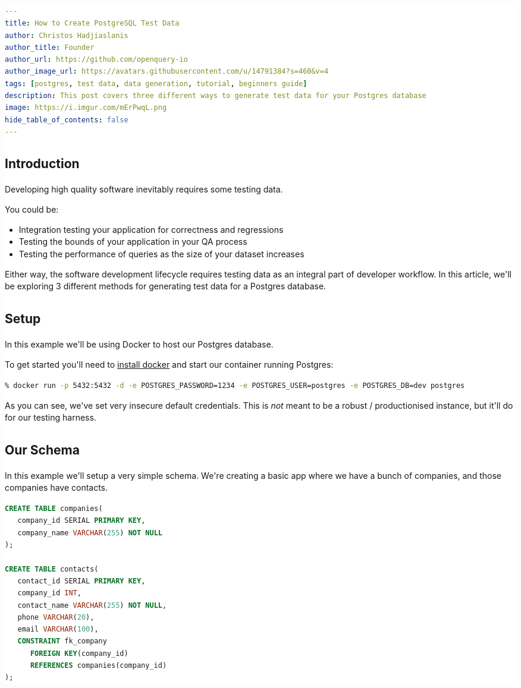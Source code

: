 ```yaml
---
title: How to Create PostgreSQL Test Data
author: Christos Hadjiaslanis
author_title: Founder
author_url: https://github.com/openquery-io
author_image_url: https://avatars.githubusercontent.com/u/14791384?s=460&v=4
tags: [postgres, test data, data generation, tutorial, beginners guide]
description: This post covers three different ways to generate test data for your Postgres database
image: https://i.imgur.com/mErPwqL.png
hide_table_of_contents: false
---
```


## Introduction

Developing high quality software inevitably requires some testing data.

You could be:
- Integration testing your application for correctness and regressions
- Testing the bounds of your application in your QA process
- Testing the performance of queries as the size of your dataset increases

Either way, the software development lifecycle requires testing data as an integral part of developer workflow. In this article, we'll be exploring 3 different methods for generating test data for a Postgres database.


## Setup

In this example we'll be using Docker to host our Postgres database.

To get started you'll need to [install docker](https://docs.docker.com/get-docker/) and start our container running Postgres:

```bash
% docker run -p 5432:5432 -d -e POSTGRES_PASSWORD=1234 -e POSTGRES_USER=postgres -e POSTGRES_DB=dev postgres
```

As you can see, we've set very insecure default credentials. This is *not* meant to be a robust / productionised instance, but it'll do for our testing harness.


## Our Schema

In this example we'll setup a very simple schema. We're creating a basic app where we have a bunch of companies, and those companies have contacts.
 
```sql
CREATE TABLE companies(
   company_id SERIAL PRIMARY KEY,
   company_name VARCHAR(255) NOT NULL
);

CREATE TABLE contacts(
   contact_id SERIAL PRIMARY KEY,
   company_id INT,
   contact_name VARCHAR(255) NOT NULL,
   phone VARCHAR(20),
   email VARCHAR(100),
   CONSTRAINT fk_company
      FOREIGN KEY(company_id) 
	  REFERENCES companies(company_id)
);
``` 
